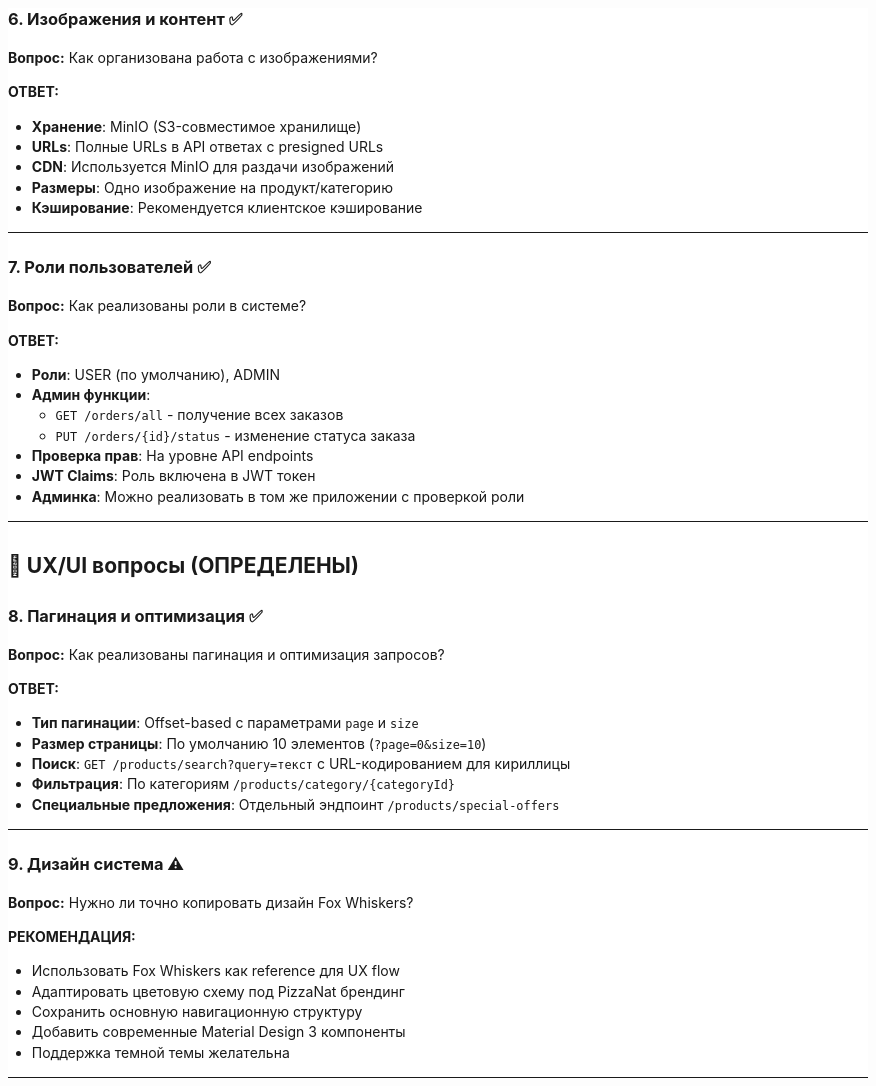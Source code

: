 
### 6. Изображения и контент ✅

**Вопрос:** Как организована работа с изображениями?

**ОТВЕТ:**
- **Хранение**: MinIO (S3-совместимое хранилище)
- **URLs**: Полные URLs в API ответах с presigned URLs
- **CDN**: Используется MinIO для раздачи изображений
- **Размеры**: Одно изображение на продукт/категорию
- **Кэширование**: Рекомендуется клиентское кэширование

---

### 7. Роли пользователей ✅

**Вопрос:** Как реализованы роли в системе?

**ОТВЕТ:**
- **Роли**: USER (по умолчанию), ADMIN
- **Админ функции**:
  - `GET /orders/all` - получение всех заказов
  - `PUT /orders/{id}/status` - изменение статуса заказа
- **Проверка прав**: На уровне API endpoints
- **JWT Claims**: Роль включена в JWT токен
- **Админка**: Можно реализовать в том же приложении с проверкой роли

---

## 📱 UX/UI вопросы (ОПРЕДЕЛЕНЫ)

### 8. Пагинация и оптимизация ✅

**Вопрос:** Как реализованы пагинация и оптимизация запросов?

**ОТВЕТ:**
- **Тип пагинации**: Offset-based с параметрами `page` и `size`
- **Размер страницы**: По умолчанию 10 элементов (`?page=0&size=10`)
- **Поиск**: `GET /products/search?query=текст` с URL-кодированием для кириллицы
- **Фильтрация**: По категориям `/products/category/{categoryId}`
- **Специальные предложения**: Отдельный эндпоинт `/products/special-offers`

---

### 9. Дизайн система ⚠️

**Вопрос:** Нужно ли точно копировать дизайн Fox Whiskers?

**РЕКОМЕНДАЦИЯ:**
- Использовать Fox Whiskers как reference для UX flow
- Адаптировать цветовую схему под PizzaNat брендинг
- Сохранить основную навигационную структуру
- Добавить современные Material Design 3 компоненты
- Поддержка темной темы желательна

---